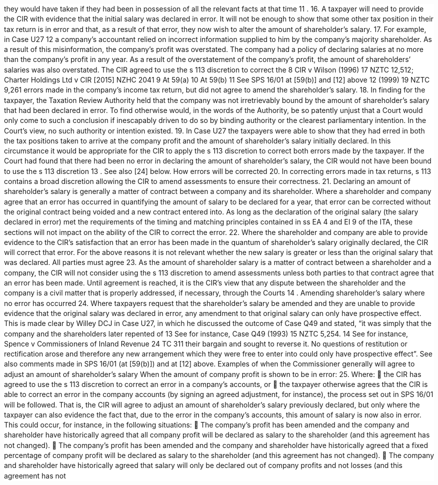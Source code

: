they would have taken if they had been in possession of all the relevant facts at that time 11 . 16. A taxpayer will need to provide the CIR with evidence that the initial salary was declared in error. It will not be enough to show that some other tax position in their tax return is in error and that, as a result of that error, they now wish to alter the amount of shareholder’s salary. 17. For example, in Case U27 12 a company’s accountant relied on incorrect information supplied to him by the company’s majority shareholder. As a result of this misinformation, the company’s profit was overstated. The company had a policy of declaring salaries at no more than the company’s profit in any year. As a result of the overstatement of the company’s profit, the amount of shareholders’ salaries was also overstated. The CIR agreed to use the s 113 discretion to correct the 8 CIR v Wilson (1996) 17 NZTC 12,512; Charter Holdings Ltd v CIR \[2015\] NZHC 2041 9 At 59(a) 10 At 59(b) 11 See SPS 16/01 at \[59(b)\] and \[12\] above 12 (1999) 19 NZTC 9,261 errors made in the company’s income tax return, but did not agree to amend the shareholder’s salary. 18. In finding for the taxpayer, the Taxation Review Authority held that the company was not irretrievably bound by the amount of shareholder’s salary that had been declared in error. To find otherwise would, in the words of the Authority, be so patently unjust that a Court would only come to such a conclusion if inescapably driven to do so by binding authority or the clearest parliamentary intention. In the Court’s view, no such authority or intention existed. 19. In Case U27 the taxpayers were able to show that they had erred in both the tax positions taken to arrive at the company profit and the amount of shareholder’s salary initially declared. In this circumstance it would be appropriate for the CIR to apply the s 113 discretion to correct both errors made by the taxpayer. If the Court had found that there had been no error in declaring the amount of shareholder’s salary, the CIR would not have been bound to use the s 113 discretion 13 . See also \[24\] below. How errors will be corrected 20. In correcting errors made in tax returns, s 113 contains a broad discretion allowing the CIR to amend assessments to ensure their correctness. 21. Declaring an amount of shareholder’s salary is generally a matter of contract between a company and its shareholder. Where a shareholder and company agree that an error has occurred in quantifying the amount of salary to be declared for a year, that error can be corrected without the original contract being voided and a new contract entered into. As long as the declaration of the original salary (the salary declared in error) met the requirements of the timing and matching principles contained in ss EA 4 and EI 9 of the ITA, these sections will not impact on the ability of the CIR to correct the error. 22. Where the shareholder and company are able to provide evidence to the CIR’s satisfaction that an error has been made in the quantum of shareholder’s salary originally declared, the CIR will correct that error. For the above reasons it is not relevant whether the new salary is greater or less than the original salary that was declared. All parties must agree 23. As the amount of shareholder salary is a matter of contract between a shareholder and a company, the CIR will not consider using the s 113 discretion to amend assessments unless both parties to that contract agree that an error has been made. Until agreement is reached, it is the CIR’s view that any dispute between the shareholder and the company is a civil matter that is properly addressed, if necessary, through the Courts 14 . Amending shareholder’s salary where no error has occurred 24. Where taxpayers request that the shareholder’s salary be amended and they are unable to provide evidence that the original salary was declared in error, any amendment to that original salary can only have prospective effect. This is made clear by Willey DCJ in Case U27, in which he discussed the outcome of Case Q49 and stated, “it was simply that the company and the shareholders later repented of 13 See for instance, Case Q49 (1993) 15 NZTC 5,254. 14 See for instance, Spence v Commissioners of Inland Revenue 24 TC 311 their bargain and sought to reverse it. No questions of restitution or rectification arose and therefore any new arrangement which they were free to enter into could only have prospective effect”. See also comments made in SPS 16/01 (at \[59(b)\]) and at \[12\] above. Examples of when the Commissioner generally will agree to adjust an amount of shareholder’s salary When the amount of company profit is shown to be in error: 25. Where:  the CIR has agreed to use the s 113 discretion to correct an error in a company’s accounts, or  the taxpayer otherwise agrees that the CIR is able to correct an error in the company accounts (by signing an agreed adjustment, for instance), the process set out in SPS 16/01 will be followed. That is, the CIR will agree to adjust an amount of shareholder’s salary previously declared, but only where the taxpayer can also evidence the fact that, due to the error in the company’s accounts, this amount of salary is now also in error. This could occur, for instance, in the following situations:  The company’s profit has been amended and the company and shareholder have historically agreed that all company profit will be declared as salary to the shareholder (and this agreement has not changed).  The company’s profit has been amended and the company and shareholder have historically agreed that a fixed percentage of company profit will be declared as salary to the shareholder (and this agreement has not changed).  The company and shareholder have historically agreed that salary will only be declared out of company profits and not losses (and this agreement has not